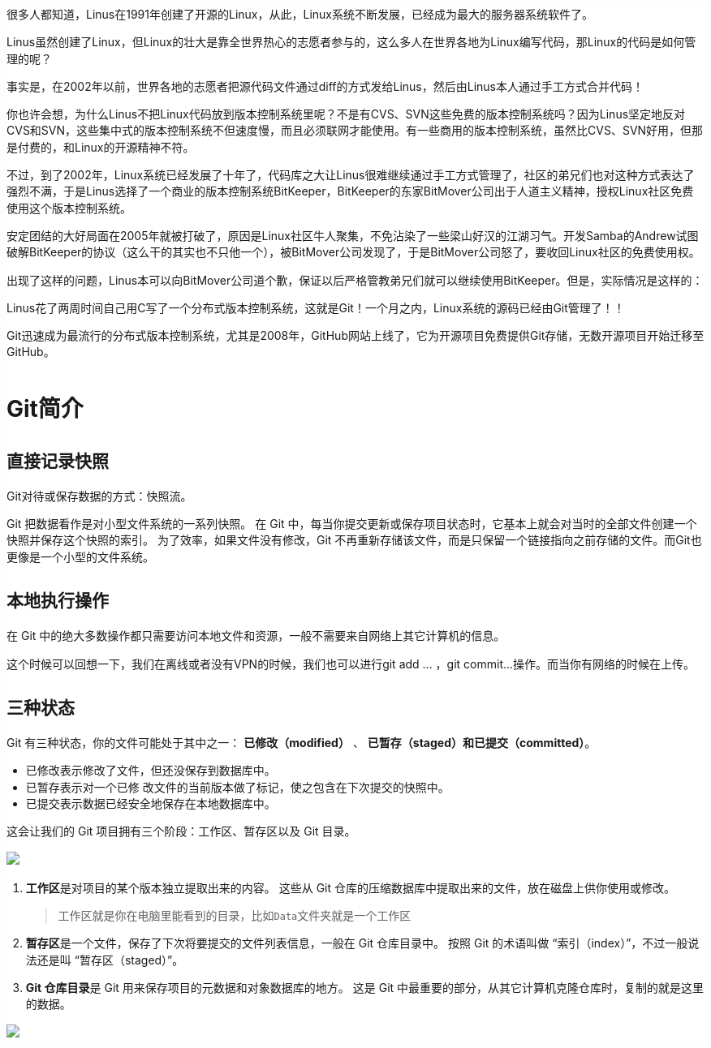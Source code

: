 很多人都知道，Linus在1991年创建了开源的Linux，从此，Linux系统不断发展，已经成为最大的服务器系统软件了。

Linus虽然创建了Linux，但Linux的壮大是靠全世界热心的志愿者参与的，这么多人在世界各地为Linux编写代码，那Linux的代码是如何管理的呢？

事实是，在2002年以前，世界各地的志愿者把源代码文件通过diff的方式发给Linus，然后由Linus本人通过手工方式合并代码！

你也许会想，为什么Linus不把Linux代码放到版本控制系统里呢？不是有CVS、SVN这些免费的版本控制系统吗？因为Linus坚定地反对CVS和SVN，这些集中式的版本控制系统不但速度慢，而且必须联网才能使用。有一些商用的版本控制系统，虽然比CVS、SVN好用，但那是付费的，和Linux的开源精神不符。

不过，到了2002年，Linux系统已经发展了十年了，代码库之大让Linus很难继续通过手工方式管理了，社区的弟兄们也对这种方式表达了强烈不满，于是Linus选择了一个商业的版本控制系统BitKeeper，BitKeeper的东家BitMover公司出于人道主义精神，授权Linux社区免费使用这个版本控制系统。

安定团结的大好局面在2005年就被打破了，原因是Linux社区牛人聚集，不免沾染了一些梁山好汉的江湖习气。开发Samba的Andrew试图破解BitKeeper的协议（这么干的其实也不只他一个），被BitMover公司发现了，于是BitMover公司怒了，要收回Linux社区的免费使用权。

出现了这样的问题，Linus本可以向BitMover公司道个歉，保证以后严格管教弟兄们就可以继续使用BitKeeper。但是，实际情况是这样的：

Linus花了两周时间自己用C写了一个分布式版本控制系统，这就是Git！一个月之内，Linux系统的源码已经由Git管理了！！

Git迅速成为最流行的分布式版本控制系统，尤其是2008年，GitHub网站上线了，它为开源项目免费提供Git存储，无数开源项目开始迁移至GitHub。

# Git简介

## 直接记录快照

Git对待或保存数据的方式：快照流。

Git 把数据看作是对小型文件系统的一系列快照。 在 Git 中，每当你提交更新或保存项目状态时，它基本上就会对当时的全部文件创建一个快照并保存这个快照的索引。 为了效率，如果文件没有修改，Git 不再重新存储该文件，而是只保留一个链接指向之前存储的文件。而Git也更像是一个小型的文件系统。

## 本地执行操作

在 Git 中的绝大多数操作都只需要访问本地文件和资源，一般不需要来自网络上其它计算机的信息。

这个时候可以回想一下，我们在离线或者没有VPN的时候，我们也可以进行git add ... ，git commit...操作。而当你有网络的时候在上传。

## 三种状态

Git 有三种状态，你的文件可能处于其中之一： **已修改（modified）** 、 **已暂存（staged）**和**已提交（committed）**。

- 已修改表示修改了文件，但还没保存到数据库中。
- 已暂存表示对一个已修 改文件的当前版本做了标记，使之包含在下次提交的快照中。
- 已提交表示数据已经安全地保存在本地数据库中。

这会让我们的 Git 项目拥有三个阶段：工作区、暂存区以及 Git 目录。

![ ](https://i.loli.net/2021/11/10/6AYQRti3DC4NVKZ.png)

1. **工作区**是对项目的某个版本独立提取出来的内容。 这些从 Git 仓库的压缩数据库中提取出来的文件，放在磁盘上供你使用或修改。

   > 工作区就是你在电脑里能看到的目录，比如`Data`文件夹就是一个工作区

2. **暂存区**是一个文件，保存了下次将要提交的文件列表信息，一般在 Git 仓库目录中。 按照 Git 的术语叫做 “索引（index）”，不过一般说法还是叫 “暂存区（staged）”。

3. **Git 仓库目录**是 Git 用来保存项目的元数据和对象数据库的地方。 这是 Git 中最重要的部分，从其它计算机克隆仓库时，复制的就是这里的数据。

![ ](https://tva1.sinaimg.cn/large/008i3skNly1gwcuitwo3lj30cq06i3ym.jpg)
